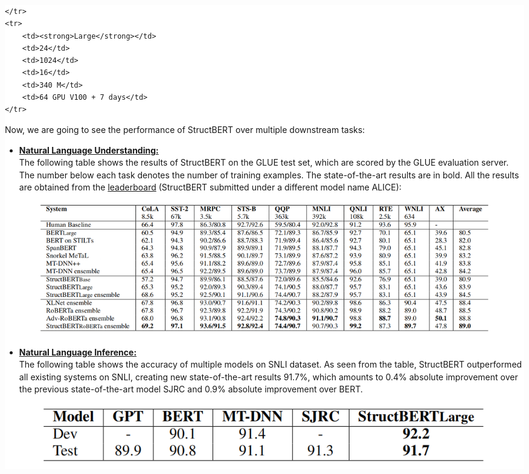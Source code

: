     </tr>
    <tr>
        <td><strong>Large</strong></td>
        <td>24</td>
        <td>1024</td>
        <td>16</td>
        <td>340 M</td>
        <td>64 GPU V100 + 7 days</td>
    </tr>
</table>
</div>


Now, we are going to see the performance of StructBERT over multiple
downstream tasks:

-   <u><strong>Natural Language Understanding:</strong></u>\
    The following table shows the results of StructBERT on the
    GLUE test set, which are scored by the GLUE evaluation server. The
    number below each task denotes the number of training examples. The
    state-of-the-art results are in bold. All the results are obtained
    from the [leaderboard](https://gluebenchmark.com/leaderboard)
    (StructBERT submitted under a different model name ALICE):

<div align="center">
    <img src="media/StructBERT/image6.png" width=750>
</div>

-   <u><strong>Natural Language Inference:</strong></u>\
    The following table shows the accuracy of multiple models on SNLI
    dataset. As seen from the table, StructBERT outperformed all
    existing systems on SNLI, creating new state-of-the-art results
    91.7%, which amounts to 0.4% absolute improvement over the previous
    state-of-the-art model SJRC and 0.9% absolute improvement over BERT.

<div align="center">
    <img src="media/StructBERT/image7.png" width=750>
</div>
